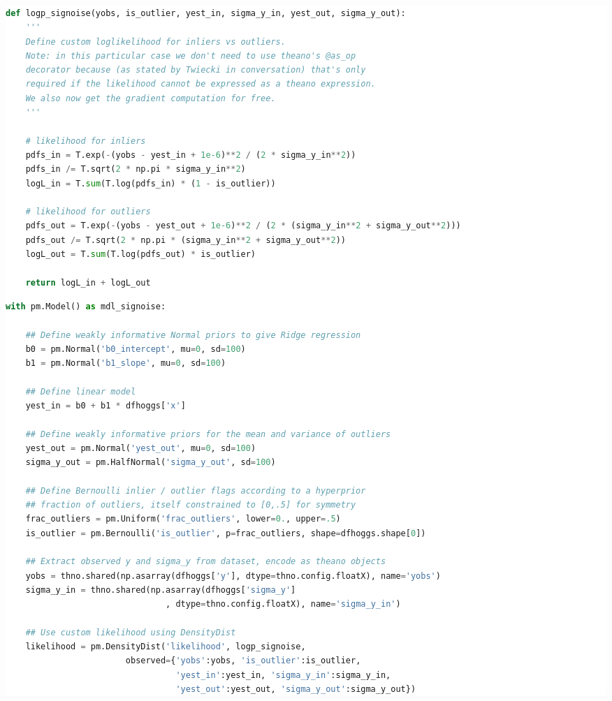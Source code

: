 
```python
def logp_signoise(yobs, is_outlier, yest_in, sigma_y_in, yest_out, sigma_y_out):
    '''
    Define custom loglikelihood for inliers vs outliers. 
    Note: in this particular case we don't need to use theano's @as_op 
    decorator because (as stated by Twiecki in conversation) that's only 
    required if the likelihood cannot be expressed as a theano expression.
    We also now get the gradient computation for free.
    '''   
    
    # likelihood for inliers
    pdfs_in = T.exp(-(yobs - yest_in + 1e-6)**2 / (2 * sigma_y_in**2)) 
    pdfs_in /= T.sqrt(2 * np.pi * sigma_y_in**2)
    logL_in = T.sum(T.log(pdfs_in) * (1 - is_outlier))

    # likelihood for outliers
    pdfs_out = T.exp(-(yobs - yest_out + 1e-6)**2 / (2 * (sigma_y_in**2 + sigma_y_out**2))) 
    pdfs_out /= T.sqrt(2 * np.pi * (sigma_y_in**2 + sigma_y_out**2))
    logL_out = T.sum(T.log(pdfs_out) * is_outlier)

    return logL_in + logL_out

```


```python
with pm.Model() as mdl_signoise:
    
    ## Define weakly informative Normal priors to give Ridge regression
    b0 = pm.Normal('b0_intercept', mu=0, sd=100)
    b1 = pm.Normal('b1_slope', mu=0, sd=100)
 
    ## Define linear model
    yest_in = b0 + b1 * dfhoggs['x']

    ## Define weakly informative priors for the mean and variance of outliers
    yest_out = pm.Normal('yest_out', mu=0, sd=100)
    sigma_y_out = pm.HalfNormal('sigma_y_out', sd=100)

    ## Define Bernoulli inlier / outlier flags according to a hyperprior 
    ## fraction of outliers, itself constrained to [0,.5] for symmetry
    frac_outliers = pm.Uniform('frac_outliers', lower=0., upper=.5)
    is_outlier = pm.Bernoulli('is_outlier', p=frac_outliers, shape=dfhoggs.shape[0])  
       
    ## Extract observed y and sigma_y from dataset, encode as theano objects
    yobs = thno.shared(np.asarray(dfhoggs['y'], dtype=thno.config.floatX), name='yobs')
    sigma_y_in = thno.shared(np.asarray(dfhoggs['sigma_y']
                                , dtype=thno.config.floatX), name='sigma_y_in')
        
    ## Use custom likelihood using DensityDist
    likelihood = pm.DensityDist('likelihood', logp_signoise,
                        observed={'yobs':yobs, 'is_outlier':is_outlier,
                                  'yest_in':yest_in, 'sigma_y_in':sigma_y_in,
                                  'yest_out':yest_out, 'sigma_y_out':sigma_y_out})

```
